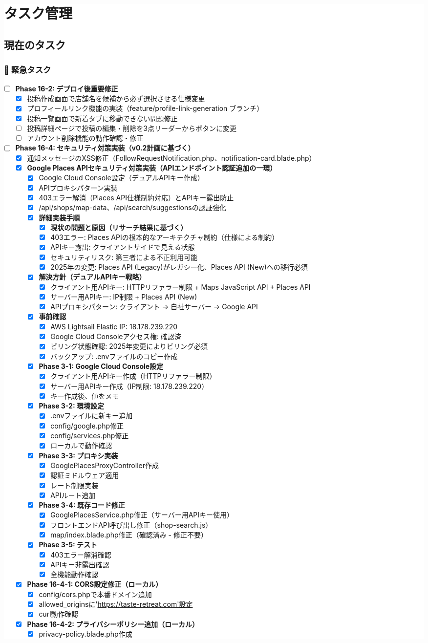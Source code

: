 # タスク管理

## 現在のタスク

### 🔴 緊急タスク
- [ ] **Phase 16-2: デプロイ後重要修正**
  - [x] 投稿作成画面で店舗名を候補から必ず選択させる仕様変更
  - [x] プロフィールリンク機能の実装（feature/profile-link-generation ブランチ）
  - [x] 投稿一覧画面で新着タブに移動できない問題修正 
  - [ ] 投稿詳細ページで投稿の編集・削除を3点リーダーからボタンに変更
  - [ ] アカウント削除機能の動作確認・修正
- [ ] **Phase 16-4: セキュリティ対策実装（v0.2計画に基づく）**
  - [x] 通知メッセージのXSS修正（FollowRequestNotification.php、notification-card.blade.php）
  - [x] **Google Places APIセキュリティ対策実装（APIエンドポイント認証追加の一環）**
    - [x] Google Cloud Console設定（デュアルAPIキー作成）
    - [x] APIプロキシパターン実装
    - [x] 403エラー解消（Places API仕様制約対応）とAPIキー露出防止
    - [x] /api/shops/map-data、/api/search/suggestionsの認証強化
    - [x] **詳細実装手順**
      - [x] **現状の問題と原因（リサーチ結果に基づく）**
      - [x] 403エラー: Places APIの根本的なアーキテクチャ制約（仕様による制約）
      - [x] APIキー露出: クライアントサイドで見える状態
      - [x] セキュリティリスク: 第三者による不正利用可能
      - [x] 2025年の変更: Places API (Legacy)がレガシー化、Places API (New)への移行必須
    - [x] **解決方針（デュアルAPIキー戦略）**
      - [x] クライアント用APIキー: HTTPリファラー制限 + Maps JavaScript API + Places API
      - [x] サーバー用APIキー: IP制限 + Places API (New)
      - [x] APIプロキシパターン: クライアント → 自社サーバー → Google API
    - [x] **事前確認**
      - [x] AWS Lightsail Elastic IP: 18.178.239.220
      - [x] Google Cloud Consoleアクセス権: 確認済
      - [x] ビリング状態確認: 2025年変更によりビリング必須
      - [x] バックアップ: .envファイルのコピー作成
    - [x] **Phase 3-1: Google Cloud Console設定**
      - [x] クライアント用APIキー作成（HTTPリファラー制限）
      - [x] サーバー用APIキー作成（IP制限: 18.178.239.220）
      - [x] キー作成後、値をメモ
    - [x] **Phase 3-2: 環境設定**
      - [x] .envファイルに新キー追加
      - [x] config/google.php修正
      - [x] config/services.php修正
      - [x] ローカルで動作確認
    - [x] **Phase 3-3: プロキシ実装**
      - [x] GooglePlacesProxyController作成
      - [x] 認証ミドルウェア適用
      - [x] レート制限実装
      - [x] APIルート追加
    - [x] **Phase 3-4: 既存コード修正**
      - [x] GooglePlacesService.php修正（サーバー用APIキー使用）
      - [x] フロントエンドAPI呼び出し修正（shop-search.js）
      - [x] map/index.blade.php修正（確認済み - 修正不要）
    - [x] **Phase 3-5: テスト**
      - [x] 403エラー解消確認
      - [x] APIキー非露出確認
      - [x] 全機能動作確認
  - [x] **Phase 16-4-1: CORS設定修正（ローカル）**
    - [x] config/cors.phpで本番ドメイン追加
    - [x] allowed_originsに'https://taste-retreat.com'設定
    - [x] curl動作確認
  - [x] **Phase 16-4-2: プライバシーポリシー追加（ローカル）**
    - [x] privacy-policy.blade.php作成